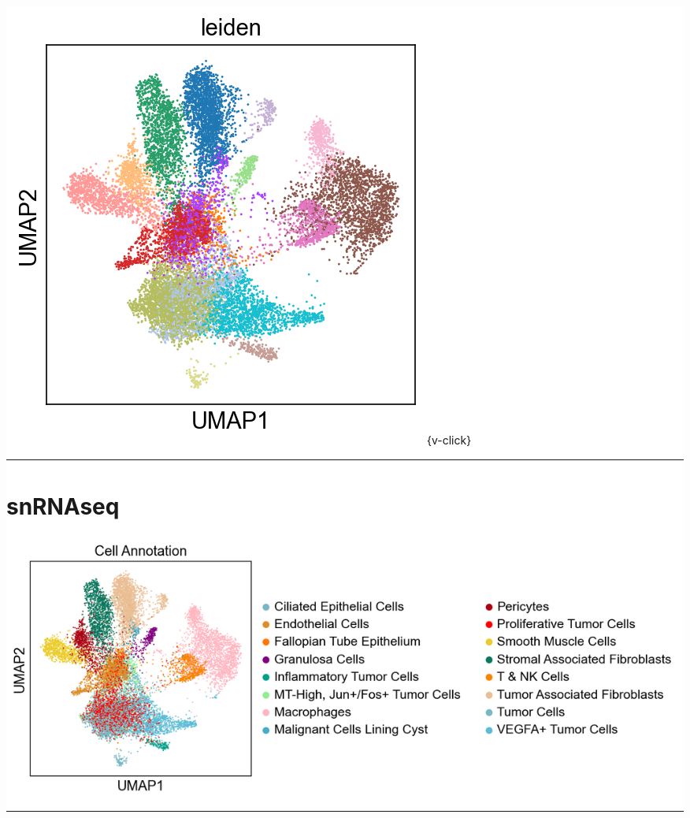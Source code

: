 ![](./images/snRNAseq_umap_leiden.png){v-click}

---

# snRNAseq 

<img src="./images/snRNAseq_umap_annot.png" alt="10x_technos" style="max-width: 100%; display: block; margin: auto" >

---